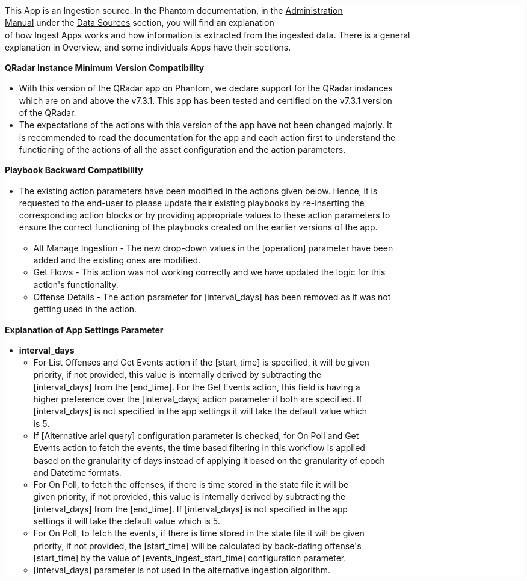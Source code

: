
This App is an Ingestion source. In the Phantom documentation, in the [Administration  
Manual](../admin/) under the [Data Sources](../admin/sources) section, you will find an
explanation  
of how Ingest Apps works and how information is extracted from the ingested data. There is a
general  
explanation in Overview, and some individuals Apps have their sections.

**QRadar Instance Minimum Version Compatibility**

-   With this version of the QRadar app on Phantom, we declare support for the QRadar instances  
    which are on and above the v7.3.1. This app has been tested and certified on the v7.3.1
    version  
    of the QRadar.
-   The expectations of the actions with this version of the app have not been changed majorly. It  
    is recommended to read the documentation for the app and each action first to understand the  
    functioning of the actions of all the asset configuration and the action parameters.

**Playbook Backward Compatibility**

-   The existing action parameters have been modified in the actions given below. Hence, it is  
    requested to the end-user to please update their existing playbooks by re-inserting the  
    corresponding action blocks or by providing appropriate values to these action parameters to  
    ensure the correct functioning of the playbooks created on the earlier versions of the app.

    -   Alt Manage Ingestion - The new drop-down values in the \[operation\] parameter have been  
        added and the existing ones are modified.
    -   Get Flows - This action was not working correctly and we have updated the logic for this  
        action's functionality.
    -   Offense Details - The action parameter for \[interval_days\] has been removed as it was
        not  
        getting used in the action.

**Explanation of App Settings Parameter**

-   **interval_days**
    -   For List Offenses and Get Events action if the \[start_time\] is specified, it will be
        given  
        priority, if not provided, this value is internally derived by subtracting the  
        \[interval_days\] from the \[end_time\]. For the Get Events action, this field is having a  
        higher preference over the \[interval_days\] action parameter if both are specified. If  
        \[interval_days\] is not specified in the app settings it will take the default value
        which  
        is 5.
    -   If \[Alternative ariel query\] configuration parameter is checked, for On Poll and Get  
        Events action to fetch the events, the time based filtering in this workflow is applied  
        based on the granularity of days instead of applying it based on the granularity of epoch  
        and Datetime formats.
    -   For On Poll, to fetch the offenses, if there is time stored in the state file it will be  
        given priority, if not provided, this value is internally derived by subtracting the  
        \[interval_days\] from the \[end_time\]. If \[interval_days\] is not specified in the app  
        settings it will take the default value which is 5.
    -   For On Poll, to fetch the events, if there is time stored in the state file it will be
        given  
        priority, if not provided, the \[start_time\] will be calculated by back-dating offense's  
        \[start_time\] by the value of \[events_ingest_start_time\] configuration parameter.
    -   \[interval_days\] parameter is not used in the alternative ingestion algorithm.
